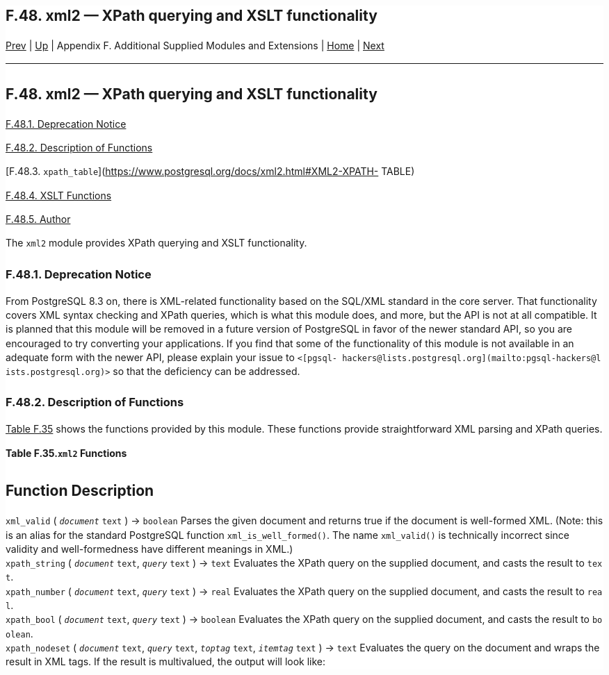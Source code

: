 F.48. xml2 — XPath querying and XSLT functionality  
---  
[Prev](https://www.postgresql.org/docs/uuid-ossp.html "F.47. uuid-ossp — a UUID generator") | [Up](https://www.postgresql.org/docs/contrib.html "Appendix F. Additional Supplied Modules and Extensions") | Appendix F. Additional Supplied Modules and Extensions | [Home](https://www.postgresql.org/docs/index.html "PostgreSQL 17.4 Documentation") |  [Next](https://www.postgresql.org/docs/contrib-prog.html "Appendix G. Additional Supplied Programs")  
  
* * *

## F.48. xml2 — XPath querying and XSLT functionality #

[F.48.1. Deprecation
Notice](https://www.postgresql.org/docs/xml2.html#XML2-DEPRECATION)

[F.48.2. Description of
Functions](https://www.postgresql.org/docs/xml2.html#XML2-FUNCTIONS)

[F.48.3. `xpath_table`](https://www.postgresql.org/docs/xml2.html#XML2-XPATH-
TABLE)

[F.48.4. XSLT Functions](https://www.postgresql.org/docs/xml2.html#XML2-XSLT)

[F.48.5. Author](https://www.postgresql.org/docs/xml2.html#XML2-AUTHOR)

The `xml2` module provides XPath querying and XSLT functionality.

### F.48.1. Deprecation Notice #

From PostgreSQL 8.3 on, there is XML-related functionality based on the
SQL/XML standard in the core server. That functionality covers XML syntax
checking and XPath queries, which is what this module does, and more, but the
API is not at all compatible. It is planned that this module will be removed
in a future version of PostgreSQL in favor of the newer standard API, so you
are encouraged to try converting your applications. If you find that some of
the functionality of this module is not available in an adequate form with the
newer API, please explain your issue to `<[pgsql-
hackers@lists.postgresql.org](mailto:pgsql-hackers@lists.postgresql.org)>` so
that the deficiency can be addressed.

### F.48.2. Description of Functions #

[Table F.35](https://www.postgresql.org/docs/xml2.html#XML2-FUNCTIONS-TABLE
"Table F.35. xml2 Functions") shows the functions provided by this module.
These functions provide straightforward XML parsing and XPath queries.

**Table F.35.`xml2` Functions**

Function Description  
---  
`xml_valid` ( _`document`_ `text` ) → `boolean` Parses the given document and
returns true if the document is well-formed XML. (Note: this is an alias for
the standard PostgreSQL function `xml_is_well_formed()`. The name
`xml_valid()` is technically incorrect since validity and well-formedness have
different meanings in XML.)  
`xpath_string` ( _`document`_ `text`, _`query`_ `text` ) → `text` Evaluates
the XPath query on the supplied document, and casts the result to `text`.  
`xpath_number` ( _`document`_ `text`, _`query`_ `text` ) → `real` Evaluates
the XPath query on the supplied document, and casts the result to `real`.  
`xpath_bool` ( _`document`_ `text`, _`query`_ `text` ) → `boolean` Evaluates
the XPath query on the supplied document, and casts the result to `boolean`.  
`xpath_nodeset` ( _`document`_ `text`, _`query`_ `text`, _`toptag`_ `text`,
_`itemtag`_ `text` ) → `text` Evaluates the query on the document and wraps
the result in XML tags. If the result is multivalued, the output will look
like:
